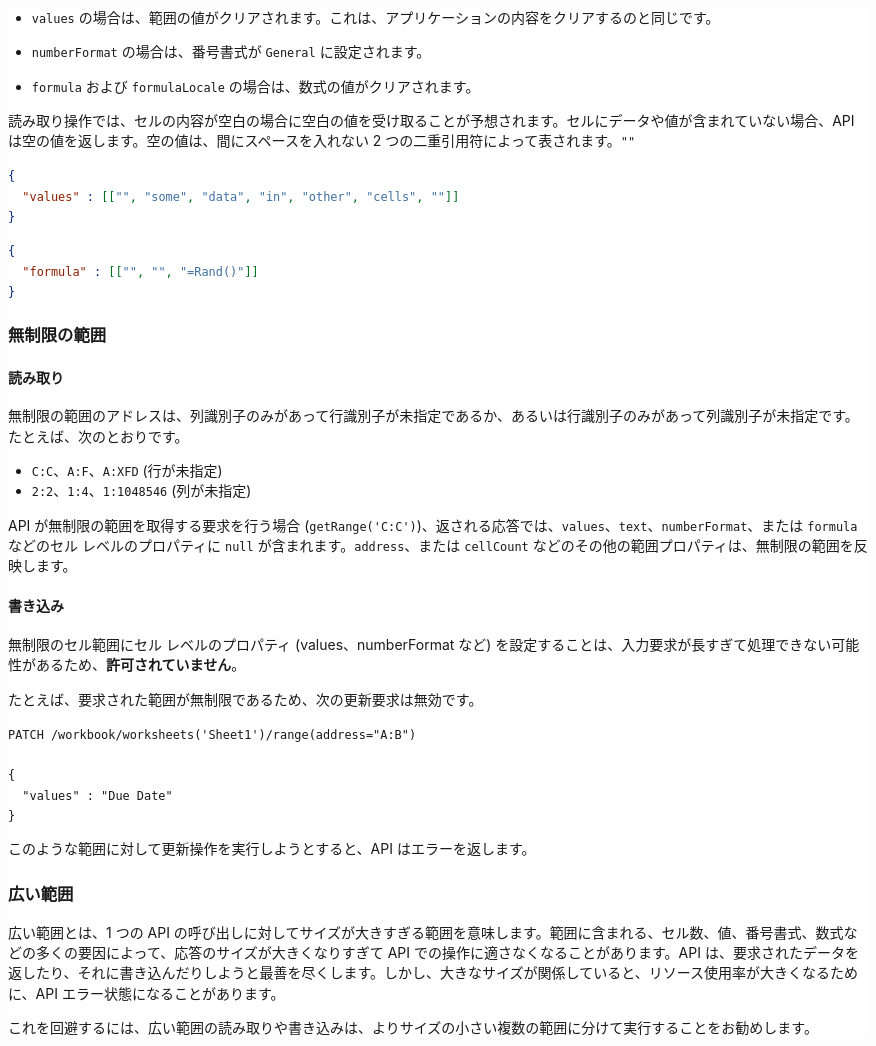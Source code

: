 * `values` の場合は、範囲の値がクリアされます。これは、アプリケーションの内容をクリアするのと同じです。

* `numberFormat` の場合は、番号書式が `General` に設定されます。

* `formula` および `formulaLocale` の場合は、数式の値がクリアされます。


読み取り操作では、セルの内容が空白の場合に空白の値を受け取ることが予想されます。セルにデータや値が含まれていない場合、API は空の値を返します。空の値は、間にスペースを入れない 2 つの二重引用符によって表されます。`""`

```json
{
  "values" : [["", "some", "data", "in", "other", "cells", ""]]
}
```

```json
{
  "formula" : [["", "", "=Rand()"]]
}
```


### <a name="unbounded-range"></a>無制限の範囲

#### <a name="read"></a>読み取り

無制限の範囲のアドレスは、列識別子のみがあって行識別子が未指定であるか、あるいは行識別子のみがあって列識別子が未指定です。たとえば、次のとおりです。

* `C:C`、`A:F`、`A:XFD` (行が未指定)
* `2:2`、`1:4`、`1:1048546` (列が未指定)

API が無制限の範囲を取得する要求を行う場合 (`getRange('C:C')`)、返される応答では、`values`、`text`、`numberFormat`、または `formula` などのセル レベルのプロパティに `null` が含まれます。`address`、または `cellCount` などのその他の範囲プロパティは、無制限の範囲を反映します。

#### <a name="write"></a>書き込み

無制限のセル範囲にセル レベルのプロパティ (values、numberFormat など) を設定することは、入力要求が長すぎて処理できない可能性があるため、**許可されていません**。

たとえば、要求された範囲が無制限であるため、次の更新要求は無効です。


```http
PATCH /workbook/worksheets('Sheet1')/range(address="A:B")

{
  "values" : "Due Date"
}
```

このような範囲に対して更新操作を実行しようとすると、API はエラーを返します。


### <a name="large-range"></a>広い範囲

広い範囲とは、1 つの API の呼び出しに対してサイズが大きすぎる範囲を意味します。範囲に含まれる、セル数、値、番号書式、数式などの多くの要因によって、応答のサイズが大きくなりすぎて API での操作に適さなくなることがあります。API は、要求されたデータを返したり、それに書き込んだりしようと最善を尽くします。しかし、大きなサイズが関係していると、リソース使用率が大きくなるために、API エラー状態になることがあります。

これを回避するには、広い範囲の読み取りや書き込みは、よりサイズの小さい複数の範囲に分けて実行することをお勧めします。
